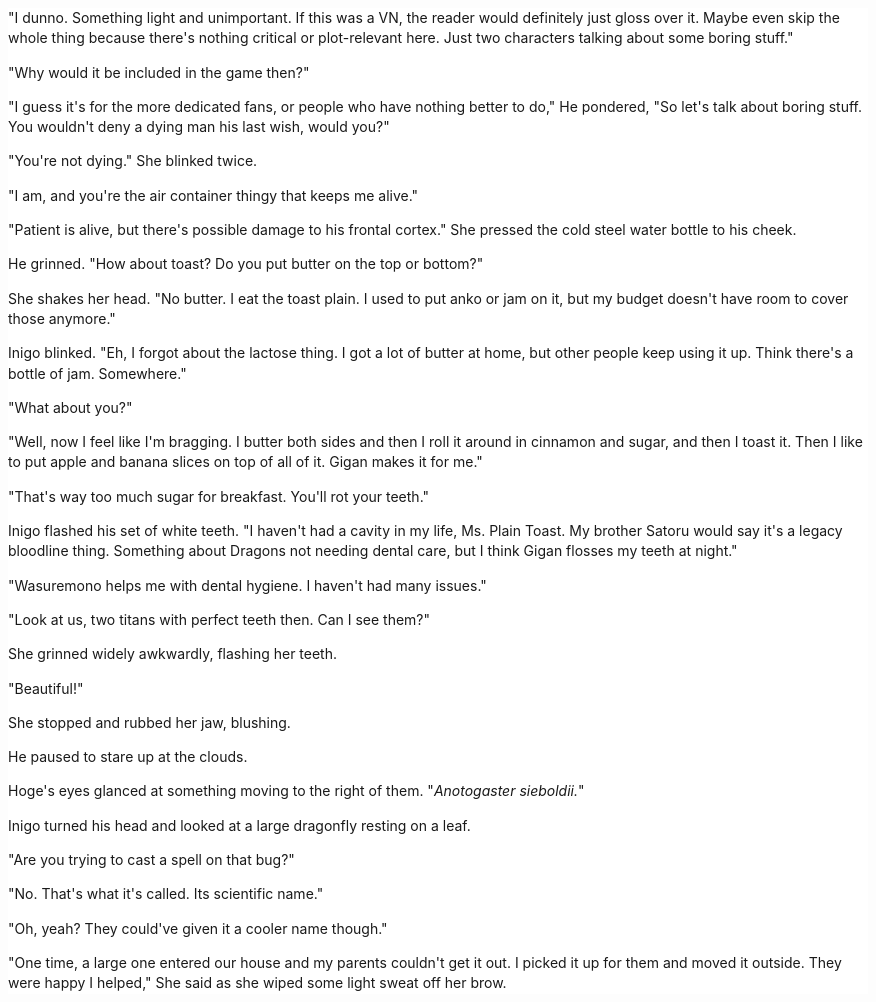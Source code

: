 "I dunno. Something light and unimportant. If this was a VN, the reader would definitely just gloss over it. Maybe even skip the whole thing because there's nothing critical or plot-relevant here. Just two characters talking about some boring stuff." 

"Why would it be included in the game then?"

"I guess it's for the more dedicated fans, or people who have nothing better to do," He pondered, "So let's talk about boring stuff. You wouldn't deny a dying man his last wish, would you?"

"You're not dying." She blinked twice.

"I am, and you're the air container thingy that keeps me alive."

"Patient is alive, but there's possible damage to his frontal cortex." She pressed the cold steel water bottle to his cheek.

He grinned. "How about toast? Do you put butter on the top or bottom?"

She shakes her head. "No butter. I eat the toast plain. I used to put anko or jam on it, but my budget doesn't have room to cover those anymore."

Inigo blinked. "Eh, I forgot about the lactose thing. I got a lot of butter at home, but other people keep using it up. Think there's a bottle of jam. Somewhere."

"What about you?"

"Well, now I feel like I'm bragging. I butter both sides and then I roll it around in cinnamon and sugar, and then I toast it. Then I like to put apple and banana slices on top of all of it. Gigan makes it for me."

"That's way too much sugar for breakfast. You'll rot your teeth."

Inigo flashed his set of white teeth. "I haven't had a cavity in my life, Ms. Plain Toast. My brother Satoru would say it's a legacy bloodline thing. Something about Dragons not needing dental care, but I think Gigan flosses my teeth at night." 

"Wasuremono helps me with dental hygiene. I haven't had many issues."

"Look at us, two titans with perfect teeth then. Can I see them?"

She grinned widely awkwardly, flashing her teeth.

"Beautiful!"

She stopped and rubbed her jaw, blushing.

He paused to stare up at the clouds. 

Hoge's eyes glanced at something moving to the right of them. "*Anotogaster sieboldii.*"

Inigo turned his head and looked at a large dragonfly resting on a leaf. 

"Are you trying to cast a spell on that bug?"

"No. That's what it's called. Its scientific name."

"Oh, yeah? They could've given it a cooler name though."

"One time, a large one entered our house and my parents couldn't get it out. I picked it up for them and moved it outside. They were happy I helped," She said as she wiped some light sweat off her brow. 
